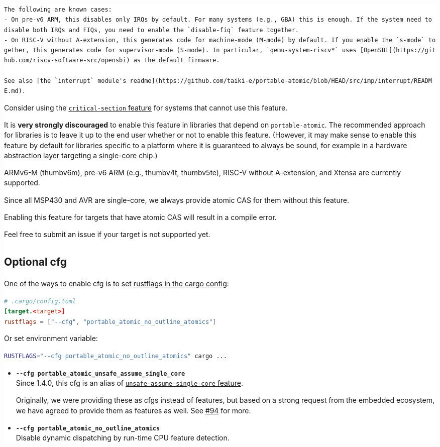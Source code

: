     The following are known cases:
    - On pre-v6 ARM, this disables only IRQs by default. For many systems (e.g., GBA) this is enough. If the system need to disable both IRQs and FIQs, you need to enable the `disable-fiq` feature together.
    - On RISC-V without A-extension, this generates code for machine-mode (M-mode) by default. If you enable the `s-mode` together, this generates code for supervisor-mode (S-mode). In particular, `qemu-system-riscv*` uses [OpenSBI](https://github.com/riscv-software-src/opensbi) as the default firmware.

    See also [the `interrupt` module's readme](https://github.com/taiki-e/portable-atomic/blob/HEAD/src/imp/interrupt/README.md).

  Consider using the [`critical-section` feature](#optional-features-critical-section) for systems that cannot use this feature.

  It is **very strongly discouraged** to enable this feature in libraries that depend on `portable-atomic`. The recommended approach for libraries is to leave it up to the end user whether or not to enable this feature. (However, it may make sense to enable this feature by default for libraries specific to a platform where it is guaranteed to always be sound, for example in a hardware abstraction layer targeting a single-core chip.)

  ARMv6-M (thumbv6m), pre-v6 ARM (e.g., thumbv4t, thumbv5te), RISC-V without A-extension, and Xtensa are currently supported.

  Since all MSP430 and AVR are single-core, we always provide atomic CAS for them without this feature.

  Enabling this feature for targets that have atomic CAS will result in a compile error.

  Feel free to submit an issue if your target is not supported yet.

## Optional cfg

One of the ways to enable cfg is to set [rustflags in the cargo config](https://doc.rust-lang.org/cargo/reference/config.html#targettriplerustflags):

```toml
# .cargo/config.toml
[target.<target>]
rustflags = ["--cfg", "portable_atomic_no_outline_atomics"]
```

Or set environment variable:

```sh
RUSTFLAGS="--cfg portable_atomic_no_outline_atomics" cargo ...
```

- <a name="optional-cfg-unsafe-assume-single-core"></a>**`--cfg portable_atomic_unsafe_assume_single_core`**<br>
  Since 1.4.0, this cfg is an alias of [`unsafe-assume-single-core` feature](#optional-features-unsafe-assume-single-core).

  Originally, we were providing these as cfgs instead of features, but based on a strong request from the embedded ecosystem, we have agreed to provide them as features as well. See [#94](https://github.com/taiki-e/portable-atomic/pull/94) for more.

- <a name="optional-cfg-no-outline-atomics"></a>**`--cfg portable_atomic_no_outline_atomics`**<br>
  Disable dynamic dispatching by run-time CPU feature detection.


[#60]: https://github.com/taiki-e/portable-atomic/issues/60
[atomic-maybe-uninit]: https://github.com/taiki-e/atomic-maybe-uninit
[atomic-memcpy]: https://github.com/taiki-e/atomic-memcpy
[critical-section]: https://github.com/rust-embedded/critical-section
[rust-lang/rust#100650]: https://github.com/rust-lang/rust/issues/100650
[serde]: https://github.com/serde-rs/serde